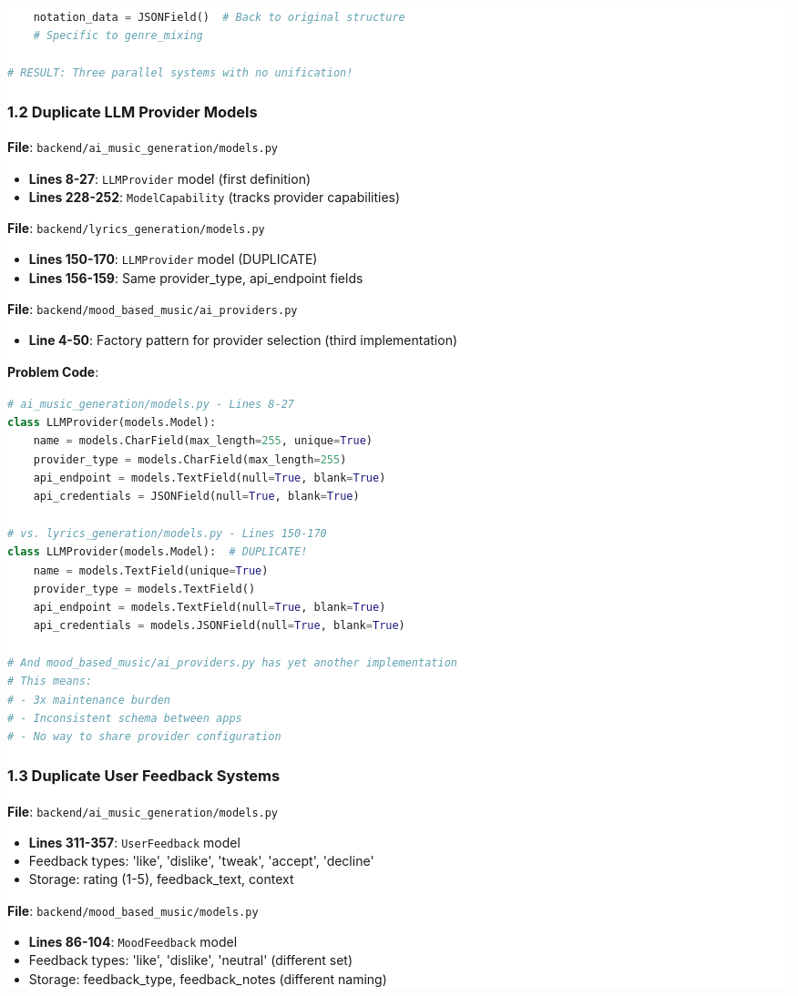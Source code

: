 ```python
    notation_data = JSONField()  # Back to original structure
    # Specific to genre_mixing

# RESULT: Three parallel systems with no unification!
```

### 1.2 Duplicate LLM Provider Models

**File**: `backend/ai_music_generation/models.py`
- **Lines 8-27**: `LLMProvider` model (first definition)
- **Lines 228-252**: `ModelCapability` (tracks provider capabilities)

**File**: `backend/lyrics_generation/models.py`
- **Lines 150-170**: `LLMProvider` model (DUPLICATE)
- **Lines 156-159**: Same provider_type, api_endpoint fields

**File**: `backend/mood_based_music/ai_providers.py`
- **Line 4-50**: Factory pattern for provider selection (third implementation)

**Problem Code**:
```python
# ai_music_generation/models.py - Lines 8-27
class LLMProvider(models.Model):
    name = models.CharField(max_length=255, unique=True)
    provider_type = models.CharField(max_length=255)
    api_endpoint = models.TextField(null=True, blank=True)
    api_credentials = JSONField(null=True, blank=True)

# vs. lyrics_generation/models.py - Lines 150-170
class LLMProvider(models.Model):  # DUPLICATE!
    name = models.TextField(unique=True)
    provider_type = models.TextField()
    api_endpoint = models.TextField(null=True, blank=True)
    api_credentials = models.JSONField(null=True, blank=True)

# And mood_based_music/ai_providers.py has yet another implementation
# This means:
# - 3x maintenance burden
# - Inconsistent schema between apps
# - No way to share provider configuration
```

### 1.3 Duplicate User Feedback Systems

**File**: `backend/ai_music_generation/models.py`
- **Lines 311-357**: `UserFeedback` model
- Feedback types: 'like', 'dislike', 'tweak', 'accept', 'decline'
- Storage: rating (1-5), feedback_text, context

**File**: `backend/mood_based_music/models.py`
- **Lines 86-104**: `MoodFeedback` model
- Feedback types: 'like', 'dislike', 'neutral' (different set)
- Storage: feedback_type, feedback_notes (different naming)
